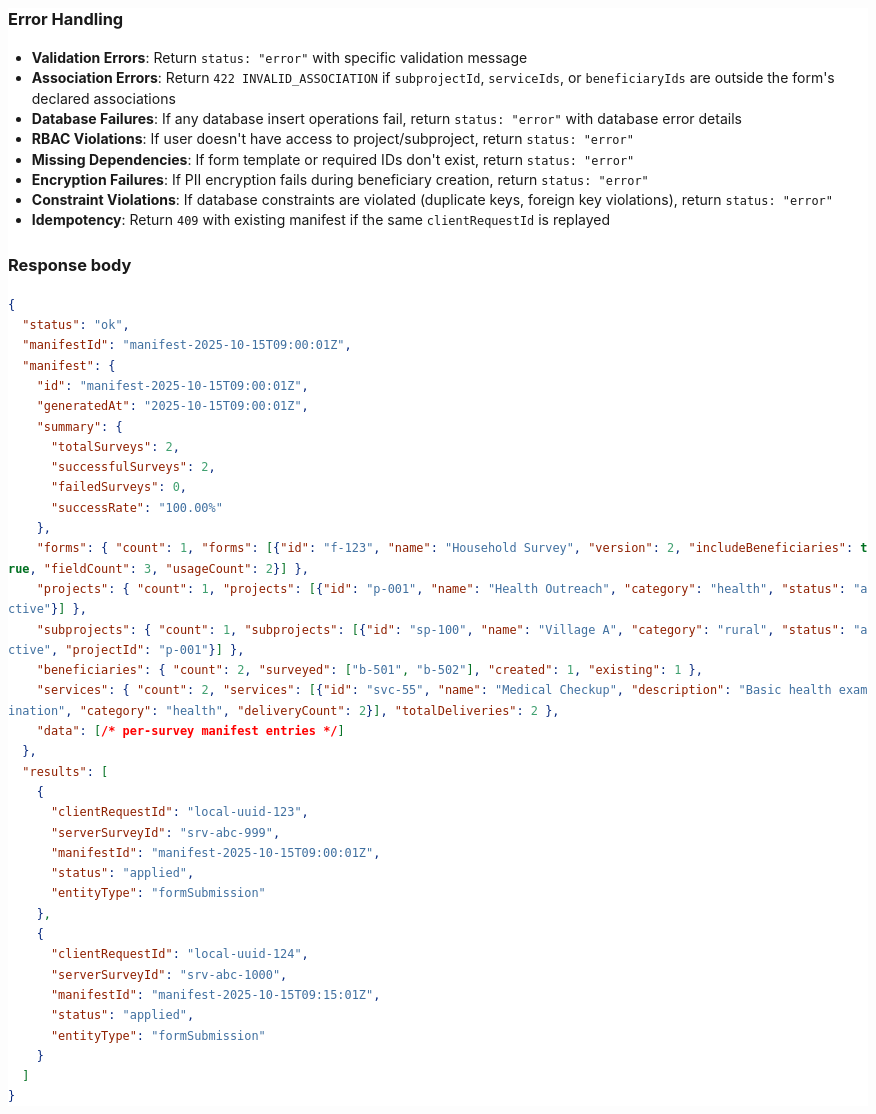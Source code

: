### Error Handling

- **Validation Errors**: Return `status: "error"` with specific validation message
- **Association Errors**: Return `422 INVALID_ASSOCIATION` if `subprojectId`, `serviceIds`, or `beneficiaryIds` are outside the form's declared associations
- **Database Failures**: If any database insert operations fail, return `status: "error"` with database error details
- **RBAC Violations**: If user doesn't have access to project/subproject, return `status: "error"`
- **Missing Dependencies**: If form template or required IDs don't exist, return `status: "error"`
- **Encryption Failures**: If PII encryption fails during beneficiary creation, return `status: "error"`
- **Constraint Violations**: If database constraints are violated (duplicate keys, foreign key violations), return `status: "error"`
 - **Idempotency**: Return `409` with existing manifest if the same `clientRequestId` is replayed

### Response body
```json
{
  "status": "ok",
  "manifestId": "manifest-2025-10-15T09:00:01Z",
  "manifest": {
    "id": "manifest-2025-10-15T09:00:01Z",
    "generatedAt": "2025-10-15T09:00:01Z",
    "summary": {
      "totalSurveys": 2,
      "successfulSurveys": 2,
      "failedSurveys": 0,
      "successRate": "100.00%"
    },
    "forms": { "count": 1, "forms": [{"id": "f-123", "name": "Household Survey", "version": 2, "includeBeneficiaries": true, "fieldCount": 3, "usageCount": 2}] },
    "projects": { "count": 1, "projects": [{"id": "p-001", "name": "Health Outreach", "category": "health", "status": "active"}] },
    "subprojects": { "count": 1, "subprojects": [{"id": "sp-100", "name": "Village A", "category": "rural", "status": "active", "projectId": "p-001"}] },
    "beneficiaries": { "count": 2, "surveyed": ["b-501", "b-502"], "created": 1, "existing": 1 },
    "services": { "count": 2, "services": [{"id": "svc-55", "name": "Medical Checkup", "description": "Basic health examination", "category": "health", "deliveryCount": 2}], "totalDeliveries": 2 },
    "data": [/* per-survey manifest entries */]
  },
  "results": [
    {
      "clientRequestId": "local-uuid-123",
      "serverSurveyId": "srv-abc-999",
      "manifestId": "manifest-2025-10-15T09:00:01Z",
      "status": "applied",
      "entityType": "formSubmission"
    },
    {
      "clientRequestId": "local-uuid-124",
      "serverSurveyId": "srv-abc-1000",
      "manifestId": "manifest-2025-10-15T09:15:01Z",
      "status": "applied",
      "entityType": "formSubmission"
    }
  ]
}
```
